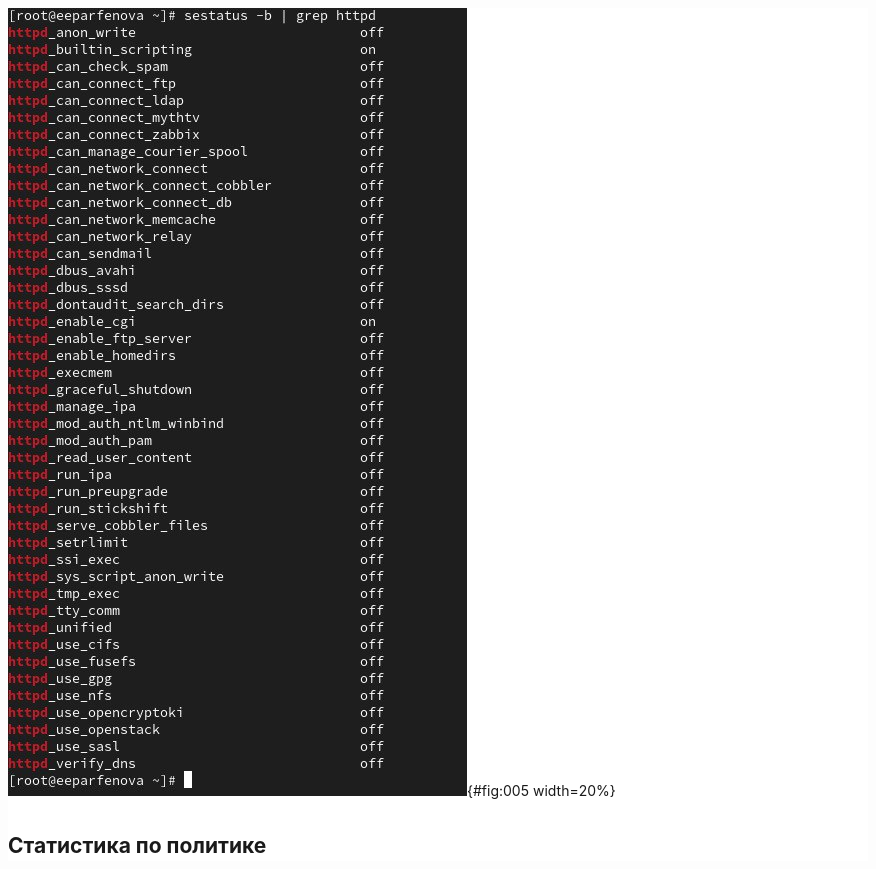![Текущее состояние переключателей SELinux для Apache](image/6.png){#fig:005 width=20%}


## Статистика по политике
